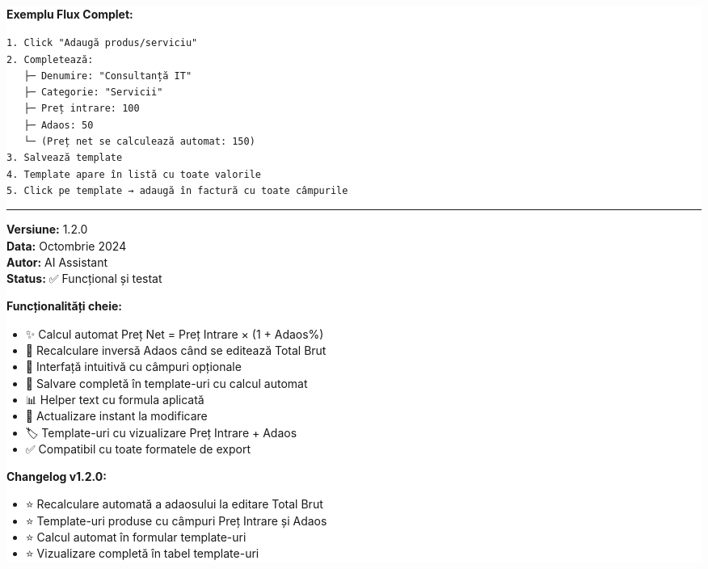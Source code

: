 **Exemplu Flux Complet:**
```
1. Click "Adaugă produs/serviciu"
2. Completează:
   ├─ Denumire: "Consultanță IT"
   ├─ Categorie: "Servicii"
   ├─ Preț intrare: 100
   ├─ Adaos: 50
   └─ (Preț net se calculează automat: 150)
3. Salvează template
4. Template apare în listă cu toate valorile
5. Click pe template → adaugă în factură cu toate câmpurile
```

---

**Versiune:** 1.2.0  
**Data:** Octombrie 2024  
**Autor:** AI Assistant  
**Status:** ✅ Funcțional și testat

**Funcționalități cheie:**
- ✨ Calcul automat Preț Net = Preț Intrare × (1 + Adaos%)
- 🔄 Recalculare inversă Adaos când se editează Total Brut
- 🎨 Interfață intuitivă cu câmpuri opționale
- 💾 Salvare completă în template-uri cu calcul automat
- 📊 Helper text cu formula aplicată
- 🔄 Actualizare instant la modificare
- 🏷️ Template-uri cu vizualizare Preț Intrare + Adaos
- ✅ Compatibil cu toate formatele de export

**Changelog v1.2.0:**
- ⭐ Recalculare automată a adaosului la editare Total Brut
- ⭐ Template-uri produse cu câmpuri Preț Intrare și Adaos
- ⭐ Calcul automat în formular template-uri
- ⭐ Vizualizare completă în tabel template-uri

